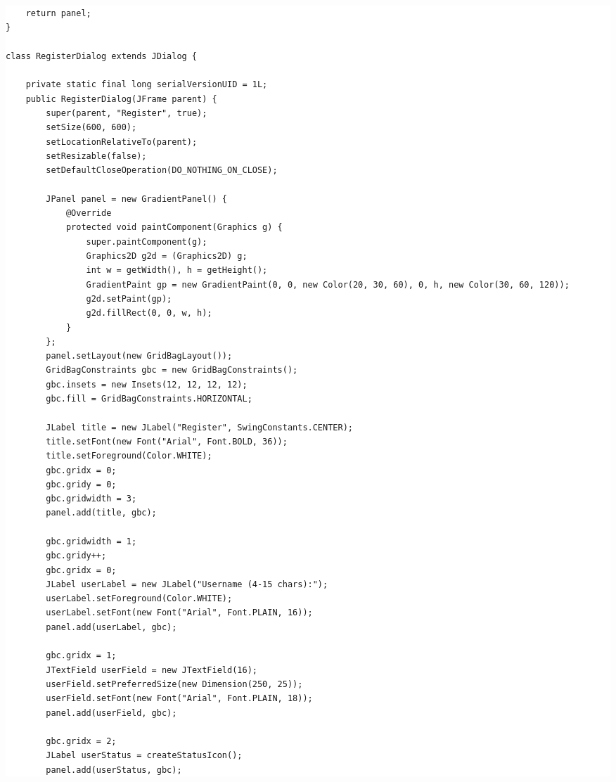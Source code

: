         return panel;
    }

    class RegisterDialog extends JDialog {

        private static final long serialVersionUID = 1L;
        public RegisterDialog(JFrame parent) {
            super(parent, "Register", true);
            setSize(600, 600);
            setLocationRelativeTo(parent);
            setResizable(false);
            setDefaultCloseOperation(DO_NOTHING_ON_CLOSE);

            JPanel panel = new GradientPanel() {
                @Override
                protected void paintComponent(Graphics g) {
                    super.paintComponent(g);
                    Graphics2D g2d = (Graphics2D) g;
                    int w = getWidth(), h = getHeight();
                    GradientPaint gp = new GradientPaint(0, 0, new Color(20, 30, 60), 0, h, new Color(30, 60, 120));
                    g2d.setPaint(gp);
                    g2d.fillRect(0, 0, w, h);
                }
            };
            panel.setLayout(new GridBagLayout());
            GridBagConstraints gbc = new GridBagConstraints();
            gbc.insets = new Insets(12, 12, 12, 12);
            gbc.fill = GridBagConstraints.HORIZONTAL;

            JLabel title = new JLabel("Register", SwingConstants.CENTER);
            title.setFont(new Font("Arial", Font.BOLD, 36));
            title.setForeground(Color.WHITE);
            gbc.gridx = 0;
            gbc.gridy = 0;
            gbc.gridwidth = 3;
            panel.add(title, gbc);

            gbc.gridwidth = 1;
            gbc.gridy++;
            gbc.gridx = 0;
            JLabel userLabel = new JLabel("Username (4-15 chars):");
            userLabel.setForeground(Color.WHITE);
            userLabel.setFont(new Font("Arial", Font.PLAIN, 16));
            panel.add(userLabel, gbc);

            gbc.gridx = 1;
            JTextField userField = new JTextField(16);
            userField.setPreferredSize(new Dimension(250, 25));
            userField.setFont(new Font("Arial", Font.PLAIN, 18));
            panel.add(userField, gbc);

            gbc.gridx = 2;
            JLabel userStatus = createStatusIcon();
            panel.add(userStatus, gbc);
